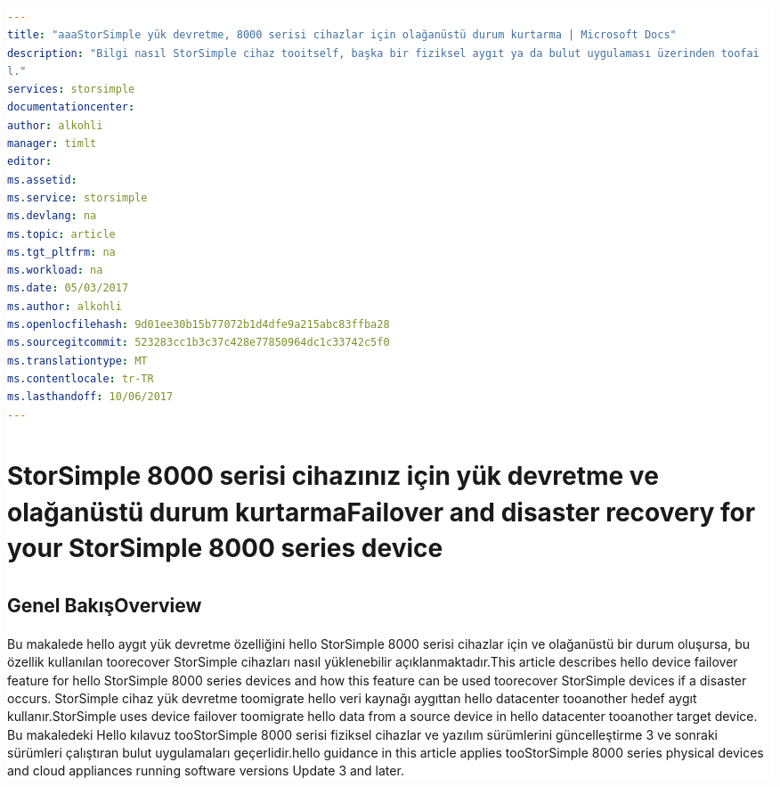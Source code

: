 ```yaml
---
title: "aaaStorSimple yük devretme, 8000 serisi cihazlar için olağanüstü durum kurtarma | Microsoft Docs"
description: "Bilgi nasıl StorSimple cihaz tooitself, başka bir fiziksel aygıt ya da bulut uygulaması üzerinden toofail."
services: storsimple
documentationcenter: 
author: alkohli
manager: timlt
editor: 
ms.assetid: 
ms.service: storsimple
ms.devlang: na
ms.topic: article
ms.tgt_pltfrm: na
ms.workload: na
ms.date: 05/03/2017
ms.author: alkohli
ms.openlocfilehash: 9d01ee30b15b77072b1d4dfe9a215abc83ffba28
ms.sourcegitcommit: 523283cc1b3c37c428e77850964dc1c33742c5f0
ms.translationtype: MT
ms.contentlocale: tr-TR
ms.lasthandoff: 10/06/2017
---
```

# <a name="failover-and-disaster-recovery-for-your-storsimple-8000-series-device"></a><span data-ttu-id="6cf03-103">StorSimple 8000 serisi cihazınız için yük devretme ve olağanüstü durum kurtarma</span><span class="sxs-lookup"><span data-stu-id="6cf03-103">Failover and disaster recovery for your StorSimple 8000 series device</span></span>

## <a name="overview"></a><span data-ttu-id="6cf03-104">Genel Bakış</span><span class="sxs-lookup"><span data-stu-id="6cf03-104">Overview</span></span>

<span data-ttu-id="6cf03-105">Bu makalede hello aygıt yük devretme özelliğini hello StorSimple 8000 serisi cihazlar için ve olağanüstü bir durum oluşursa, bu özellik kullanılan toorecover StorSimple cihazları nasıl yüklenebilir açıklanmaktadır.</span><span class="sxs-lookup"><span data-stu-id="6cf03-105">This article describes hello device failover feature for hello StorSimple 8000 series devices and how this feature can be used toorecover StorSimple devices if a disaster occurs.</span></span> <span data-ttu-id="6cf03-106">StorSimple cihaz yük devretme toomigrate hello veri kaynağı aygıttan hello datacenter tooanother hedef aygıt kullanır.</span><span class="sxs-lookup"><span data-stu-id="6cf03-106">StorSimple uses device failover toomigrate hello data from a source device in hello datacenter tooanother target device.</span></span> <span data-ttu-id="6cf03-107">Bu makaledeki Hello kılavuz tooStorSimple 8000 serisi fiziksel cihazlar ve yazılım sürümlerini güncelleştirme 3 ve sonraki sürümleri çalıştıran bulut uygulamaları geçerlidir.</span><span class="sxs-lookup"><span data-stu-id="6cf03-107">hello guidance in this article applies tooStorSimple 8000 series physical devices and cloud appliances running software versions Update 3 and later.</span></span>
